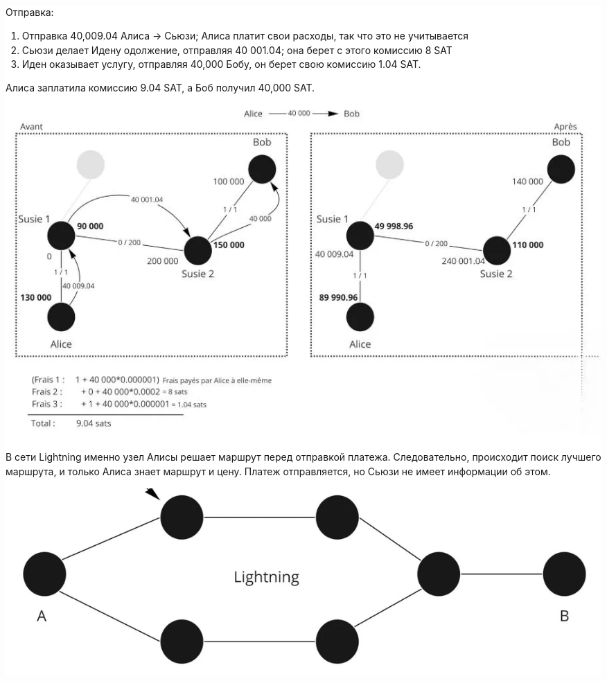 Отправка:

1. Отправка 40,009.04 Алиса -> Сьюзи; Алиса платит свои расходы, так что это не учитывается
2. Сьюзи делает Идену одолжение, отправляя 40 001.04; она берет с этого комиссию 8 SAT
3. Иден оказывает услугу, отправляя 40,000 Бобу, он берет свою комиссию 1.04 SAT.

Алиса заплатила комиссию 9.04 SAT, а Боб получил 40,000 SAT.

![cover](assets/fr/30.webp)

В сети Lightning именно узел Алисы решает маршрут перед отправкой платежа. Следовательно, происходит поиск лучшего маршрута, и только Алиса знает маршрут и цену. Платеж отправляется, но Сьюзи не имеет информации об этом.

![cover](assets/fr/31.webp)
